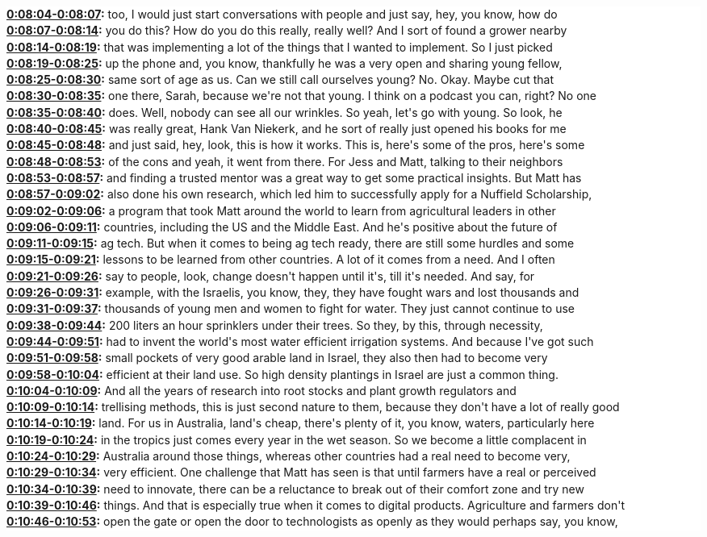 **[0:08:04-0:08:07](https://player.whooshkaa.com/episode?id=382797#t=0:08:04):**  too, I would just start conversations with people and just say, hey, you know, how do  
**[0:08:07-0:08:14](https://player.whooshkaa.com/episode?id=382797#t=0:08:07):**  you do this? How do you do this really, really well? And I sort of found a grower nearby  
**[0:08:14-0:08:19](https://player.whooshkaa.com/episode?id=382797#t=0:08:14):**  that was implementing a lot of the things that I wanted to implement. So I just picked  
**[0:08:19-0:08:25](https://player.whooshkaa.com/episode?id=382797#t=0:08:19):**  up the phone and, you know, thankfully he was a very open and sharing young fellow,  
**[0:08:25-0:08:30](https://player.whooshkaa.com/episode?id=382797#t=0:08:25):**  same sort of age as us. Can we still call ourselves young? No. Okay. Maybe cut that  
**[0:08:30-0:08:35](https://player.whooshkaa.com/episode?id=382797#t=0:08:30):**  one there, Sarah, because we're not that young. I think on a podcast you can, right? No one  
**[0:08:35-0:08:40](https://player.whooshkaa.com/episode?id=382797#t=0:08:35):**  does. Well, nobody can see all our wrinkles. So yeah, let's go with young. So look, he  
**[0:08:40-0:08:45](https://player.whooshkaa.com/episode?id=382797#t=0:08:40):**  was really great, Hank Van Niekerk, and he sort of really just opened his books for me  
**[0:08:45-0:08:48](https://player.whooshkaa.com/episode?id=382797#t=0:08:45):**  and just said, hey, look, this is how it works. This is, here's some of the pros, here's some  
**[0:08:48-0:08:53](https://player.whooshkaa.com/episode?id=382797#t=0:08:48):**  of the cons and yeah, it went from there. For Jess and Matt, talking to their neighbors  
**[0:08:53-0:08:57](https://player.whooshkaa.com/episode?id=382797#t=0:08:53):**  and finding a trusted mentor was a great way to get some practical insights. But Matt has  
**[0:08:57-0:09:02](https://player.whooshkaa.com/episode?id=382797#t=0:08:57):**  also done his own research, which led him to successfully apply for a Nuffield Scholarship,  
**[0:09:02-0:09:06](https://player.whooshkaa.com/episode?id=382797#t=0:09:02):**  a program that took Matt around the world to learn from agricultural leaders in other  
**[0:09:06-0:09:11](https://player.whooshkaa.com/episode?id=382797#t=0:09:06):**  countries, including the US and the Middle East. And he's positive about the future of  
**[0:09:11-0:09:15](https://player.whooshkaa.com/episode?id=382797#t=0:09:11):**  ag tech. But when it comes to being ag tech ready, there are still some hurdles and some  
**[0:09:15-0:09:21](https://player.whooshkaa.com/episode?id=382797#t=0:09:15):**  lessons to be learned from other countries. A lot of it comes from a need. And I often  
**[0:09:21-0:09:26](https://player.whooshkaa.com/episode?id=382797#t=0:09:21):**  say to people, look, change doesn't happen until it's, till it's needed. And say, for  
**[0:09:26-0:09:31](https://player.whooshkaa.com/episode?id=382797#t=0:09:26):**  example, with the Israelis, you know, they, they have fought wars and lost thousands and  
**[0:09:31-0:09:37](https://player.whooshkaa.com/episode?id=382797#t=0:09:31):**  thousands of young men and women to fight for water. They just cannot continue to use  
**[0:09:38-0:09:44](https://player.whooshkaa.com/episode?id=382797#t=0:09:38):**  200 liters an hour sprinklers under their trees. So they, by this, through necessity,  
**[0:09:44-0:09:51](https://player.whooshkaa.com/episode?id=382797#t=0:09:44):**  had to invent the world's most water efficient irrigation systems. And because I've got such  
**[0:09:51-0:09:58](https://player.whooshkaa.com/episode?id=382797#t=0:09:51):**  small pockets of very good arable land in Israel, they also then had to become very  
**[0:09:58-0:10:04](https://player.whooshkaa.com/episode?id=382797#t=0:09:58):**  efficient at their land use. So high density plantings in Israel are just a common thing.  
**[0:10:04-0:10:09](https://player.whooshkaa.com/episode?id=382797#t=0:10:04):**  And all the years of research into root stocks and plant growth regulators and  
**[0:10:09-0:10:14](https://player.whooshkaa.com/episode?id=382797#t=0:10:09):**  trellising methods, this is just second nature to them, because they don't have a lot of really good  
**[0:10:14-0:10:19](https://player.whooshkaa.com/episode?id=382797#t=0:10:14):**  land. For us in Australia, land's cheap, there's plenty of it, you know, waters, particularly here  
**[0:10:19-0:10:24](https://player.whooshkaa.com/episode?id=382797#t=0:10:19):**  in the tropics just comes every year in the wet season. So we become a little complacent in  
**[0:10:24-0:10:29](https://player.whooshkaa.com/episode?id=382797#t=0:10:24):**  Australia around those things, whereas other countries had a real need to become very,  
**[0:10:29-0:10:34](https://player.whooshkaa.com/episode?id=382797#t=0:10:29):**  very efficient. One challenge that Matt has seen is that until farmers have a real or perceived  
**[0:10:34-0:10:39](https://player.whooshkaa.com/episode?id=382797#t=0:10:34):**  need to innovate, there can be a reluctance to break out of their comfort zone and try new  
**[0:10:39-0:10:46](https://player.whooshkaa.com/episode?id=382797#t=0:10:39):**  things. And that is especially true when it comes to digital products. Agriculture and farmers don't  
**[0:10:46-0:10:53](https://player.whooshkaa.com/episode?id=382797#t=0:10:46):**  open the gate or open the door to technologists as openly as they would perhaps say, you know,  